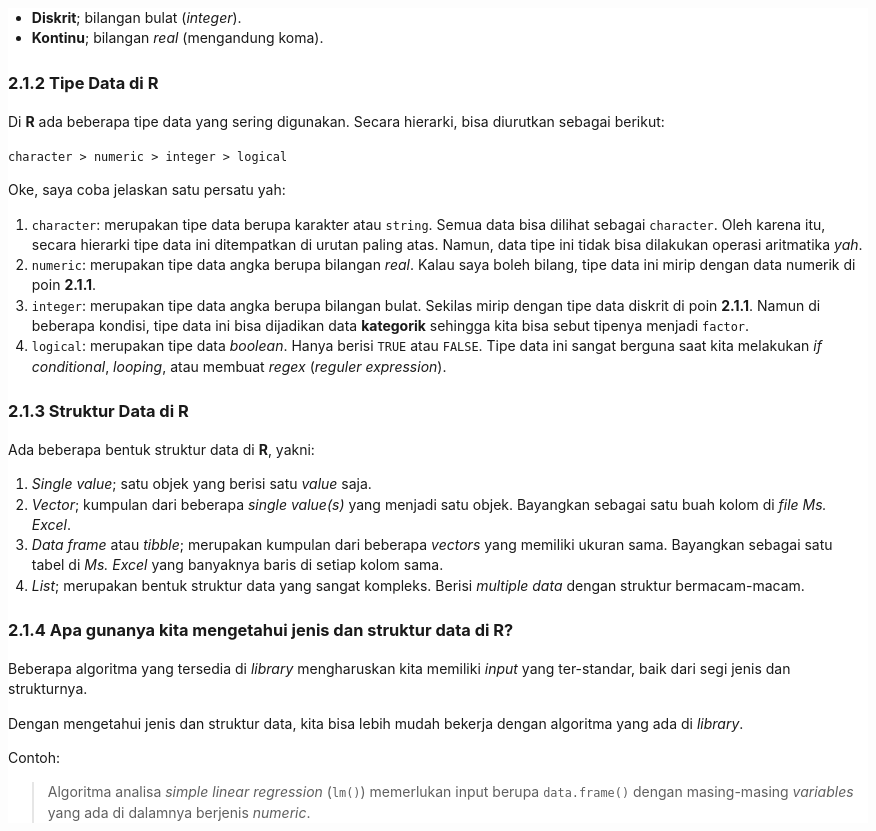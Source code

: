 

  - **Diskrit**; bilangan bulat (*integer*).
  - **Kontinu**; bilangan *real* (mengandung koma).

### 2.1.2 Tipe Data di **R**

Di **R** ada beberapa tipe data yang sering digunakan. Secara hierarki,
bisa diurutkan sebagai berikut:

`character > numeric > integer > logical`

Oke, saya coba jelaskan satu persatu yah:

1.  `character`: merupakan tipe data berupa karakter atau `string`.
    Semua data bisa dilihat sebagai `character`. Oleh karena itu, secara
    hierarki tipe data ini ditempatkan di urutan paling atas. Namun,
    data tipe ini tidak bisa dilakukan operasi aritmatika *yah*.
2.  `numeric`: merupakan tipe data angka berupa bilangan *real*. Kalau
    saya boleh bilang, tipe data ini mirip dengan data numerik di poin
    **2.1.1**.
3.  `integer`: merupakan tipe data angka berupa bilangan bulat. Sekilas
    mirip dengan tipe data diskrit di poin **2.1.1**. Namun di beberapa
    kondisi, tipe data ini bisa dijadikan data **kategorik** sehingga
    kita bisa sebut tipenya menjadi `factor`.
4.  `logical`: merupakan tipe data *boolean*. Hanya berisi `TRUE` atau
    `FALSE`. Tipe data ini sangat berguna saat kita melakukan *if
    conditional*, *looping*, atau membuat *regex* (*reguler
    expression*).

### 2.1.3 Struktur Data di **R**

Ada beberapa bentuk struktur data di **R**, yakni:

1.  *Single value*; satu objek yang berisi satu *value* saja.
2.  *Vector*; kumpulan dari beberapa *single value(s)* yang menjadi satu
    objek. Bayangkan sebagai satu buah kolom di *file Ms. Excel*.
3.  *Data frame* atau *tibble*; merupakan kumpulan dari beberapa
    *vectors* yang memiliki ukuran sama. Bayangkan sebagai satu tabel di
    *Ms. Excel* yang banyaknya baris di setiap kolom sama.
4.  *List*; merupakan bentuk struktur data yang sangat kompleks. Berisi
    *multiple data* dengan struktur bermacam-macam.

### 2.1.4 Apa gunanya kita mengetahui jenis dan struktur data di **R**?

Beberapa algoritma yang tersedia di *library* mengharuskan kita memiliki
*input* yang ter-standar, baik dari segi jenis dan strukturnya.

Dengan mengetahui jenis dan struktur data, kita bisa lebih mudah bekerja
dengan algoritma yang ada di *library*.

Contoh:

> Algoritma analisa *simple linear regression* (`lm()`) memerlukan input
> berupa `data.frame()` dengan masing-masing *variables* yang ada di
> dalamnya berjenis *numeric*.
